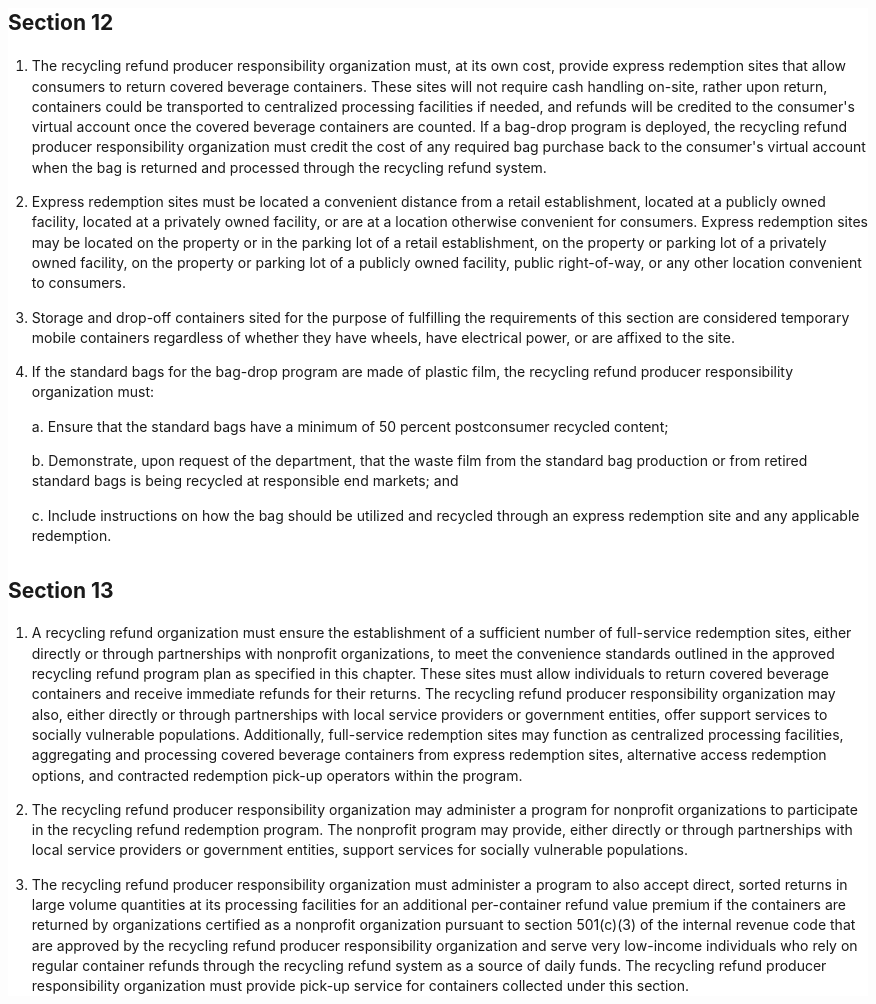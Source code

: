 ## Section 12
1. The recycling refund producer responsibility organization must, at its own cost, provide express redemption sites that allow consumers to return covered beverage containers. These sites will not require cash handling on-site, rather upon return, containers could be transported to centralized processing facilities if needed, and refunds will be credited to the consumer's virtual account once the covered beverage containers are counted. If a bag-drop program is deployed, the recycling refund producer responsibility organization must credit the cost of any required bag purchase back to the consumer's virtual account when the bag is returned and processed through the recycling refund system.

2. Express redemption sites must be located a convenient distance from a retail establishment, located at a publicly owned facility, located at a privately owned facility, or are at a location otherwise convenient for consumers. Express redemption sites may be located on the property or in the parking lot of a retail establishment, on the property or parking lot of a privately owned facility, on the property or parking lot of a publicly owned facility, public right-of-way, or any other location convenient to consumers.

3. Storage and drop-off containers sited for the purpose of fulfilling the requirements of this section are considered temporary mobile containers regardless of whether they have wheels, have electrical power, or are affixed to the site.

4. If the standard bags for the bag-drop program are made of plastic film, the recycling refund producer responsibility organization must:

    a. Ensure that the standard bags have a minimum of 50 percent postconsumer recycled content;

    b. Demonstrate, upon request of the department, that the waste film from the standard bag production or from retired standard bags is being recycled at responsible end markets; and

    c. Include instructions on how the bag should be utilized and recycled through an express redemption site and any applicable redemption.

## Section 13
1. A recycling refund organization must ensure the establishment of a sufficient number of full-service redemption sites, either directly or through partnerships with nonprofit organizations, to meet the convenience standards outlined in the approved recycling refund program plan as specified in this chapter. These sites must allow individuals to return covered beverage containers and receive immediate refunds for their returns. The recycling refund producer responsibility organization may also, either directly or through partnerships with local service providers or government entities, offer support services to socially vulnerable populations. Additionally, full-service redemption sites may function as centralized processing facilities, aggregating and processing covered beverage containers from express redemption sites, alternative access redemption options, and contracted redemption pick-up operators within the program.

2. The recycling refund producer responsibility organization may administer a program for nonprofit organizations to participate in the recycling refund redemption program. The nonprofit program may provide, either directly or through partnerships with local service providers or government entities, support services for socially vulnerable populations.

3. The recycling refund producer responsibility organization must administer a program to also accept direct, sorted returns in large volume quantities at its processing facilities for an additional per-container refund value premium if the containers are returned by organizations certified as a nonprofit organization pursuant to section 501(c)(3) of the internal revenue code that are approved by the recycling refund producer responsibility organization and serve very low-income individuals who rely on regular container refunds through the recycling refund system as a source of daily funds. The recycling refund producer responsibility organization must provide pick-up service for containers collected under this section.
